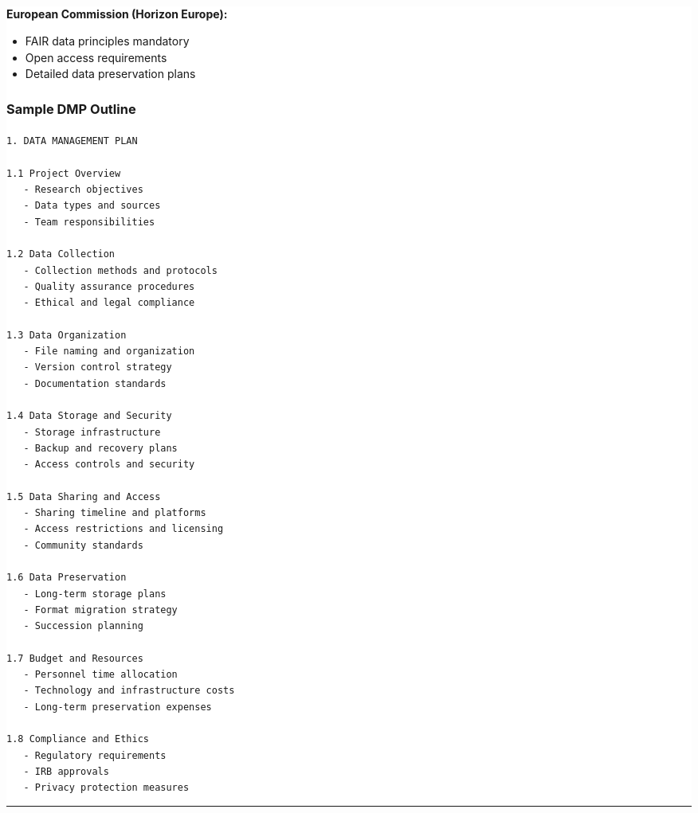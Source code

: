 **European Commission (Horizon Europe):**
- FAIR data principles mandatory
- Open access requirements
- Detailed data preservation plans

### Sample DMP Outline

```
1. DATA MANAGEMENT PLAN

1.1 Project Overview
   - Research objectives
   - Data types and sources
   - Team responsibilities

1.2 Data Collection
   - Collection methods and protocols
   - Quality assurance procedures
   - Ethical and legal compliance

1.3 Data Organization
   - File naming and organization
   - Version control strategy
   - Documentation standards

1.4 Data Storage and Security
   - Storage infrastructure
   - Backup and recovery plans
   - Access controls and security

1.5 Data Sharing and Access
   - Sharing timeline and platforms
   - Access restrictions and licensing
   - Community standards

1.6 Data Preservation
   - Long-term storage plans
   - Format migration strategy
   - Succession planning

1.7 Budget and Resources
   - Personnel time allocation
   - Technology and infrastructure costs
   - Long-term preservation expenses

1.8 Compliance and Ethics
   - Regulatory requirements
   - IRB approvals
   - Privacy protection measures
```

---
